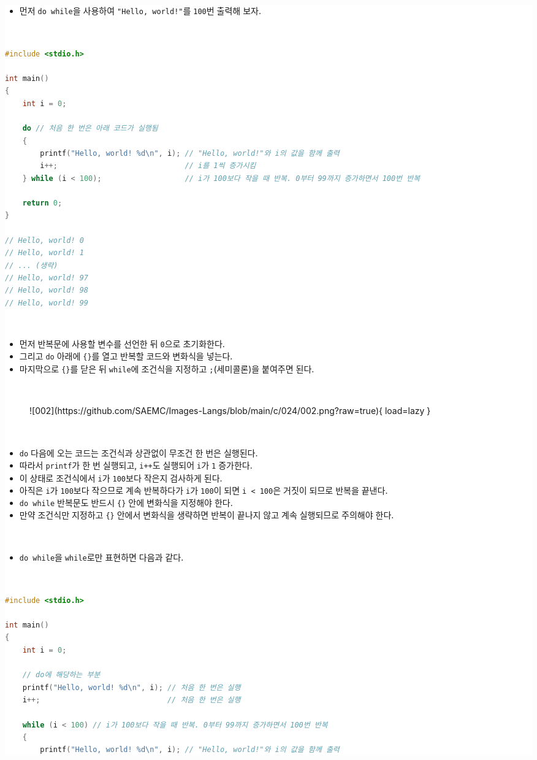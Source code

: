 - 먼저 `do while`을 사용하여 `"Hello, world!"`를 `100`번 출력해 보자.

<br/>

```c
#include <stdio.h>

int main()
{
    int i = 0;

    do // 처음 한 번은 아래 코드가 실행됨
    {
        printf("Hello, world! %d\n", i); // "Hello, world!"와 i의 값을 함께 출력
        i++;                             // i를 1씩 증가시킴
    } while (i < 100);                   // i가 100보다 작을 때 반복. 0부터 99까지 증가하면서 100번 반복

    return 0;
}

// Hello, world! 0
// Hello, world! 1
// ... (생략)
// Hello, world! 97
// Hello, world! 98
// Hello, world! 99
```

<br/>

- 먼저 반복문에 사용할 변수를 선언한 뒤 `0`으로 초기화한다.
- 그리고 `do` 아래에 `{}`를 열고 반복할 코드와 변화식을 넣는다.
- 마지막으로 `{}`를 닫은 뒤 `while`에 조건식을 지정하고 `;`(세미콜론)을 붙여주면 된다.

<br/>

<figure markdown>
  ![002](https://github.com/SAEMC/Images-Langs/blob/main/c/024/002.png?raw=true){ load=lazy }
</figure>

<br/>

- `do` 다음에 오는 코드는 조건식과 상관없이 무조건 한 번은 실행된다.
- 따라서 `printf`가 한 번 실행되고, `i++`도 실행되어 `i`가 `1` 증가한다.
- 이 상태로 조건식에서 `i`가 `100`보다 작은지 검사하게 된다.
- 아직은 `i`가 `100`보다 작으므로 계속 반복하다가 `i`가 `100`이 되면 `i < 100`은 거짓이 되므로 반복을 끝낸다.
- `do while` 반복문도 반드시 `{}` 안에 변화식을 지정해야 한다.
- 만약 조건식만 지정하고 `{}` 안에서 변화식을 생략하면 반복이 끝나지 않고 계속 실행되므로 주의해야 한다.

<br/>

- `do while`을 `while`로만 표현하면 다음과 같다.

<br/>

```c
#include <stdio.h>

int main()
{
    int i = 0;

    // do에 해당하는 부분
    printf("Hello, world! %d\n", i); // 처음 한 번은 실행
    i++;                             // 처음 한 번은 실행

    while (i < 100) // i가 100보다 작을 때 반복. 0부터 99까지 증가하면서 100번 반복
    {
        printf("Hello, world! %d\n", i); // "Hello, world!"와 i의 값을 함께 출력
```
